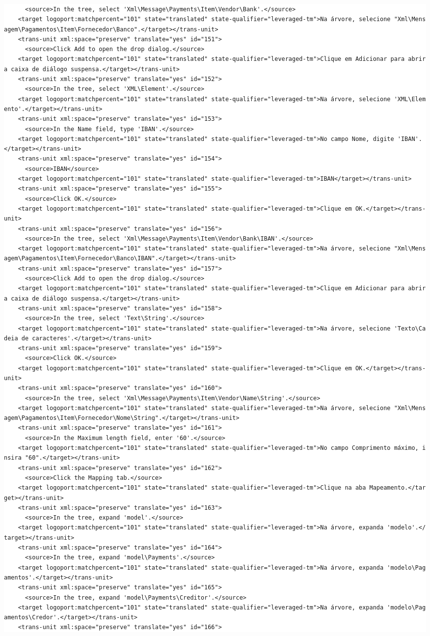           <source>In the tree, select 'Xml\Message\Payments\Item\Vendor\Bank'.</source>
        <target logoport:matchpercent="101" state="translated" state-qualifier="leveraged-tm">Na árvore, selecione "Xml\Mensagem\Pagamentos\Item\Fornecedor\Banco".</target></trans-unit>
        <trans-unit xml:space="preserve" translate="yes" id="151">
          <source>Click Add to open the drop dialog.</source>
        <target logoport:matchpercent="101" state="translated" state-qualifier="leveraged-tm">Clique em Adicionar para abrir a caixa de diálogo suspensa.</target></trans-unit>
        <trans-unit xml:space="preserve" translate="yes" id="152">
          <source>In the tree, select 'XML\Element'.</source>
        <target logoport:matchpercent="101" state="translated" state-qualifier="leveraged-tm">Na árvore, selecione 'XML\Elemento'.</target></trans-unit>
        <trans-unit xml:space="preserve" translate="yes" id="153">
          <source>In the Name field, type 'IBAN'.</source>
        <target logoport:matchpercent="101" state="translated" state-qualifier="leveraged-tm">No campo Nome, digite 'IBAN'.</target></trans-unit>
        <trans-unit xml:space="preserve" translate="yes" id="154">
          <source>IBAN</source>
        <target logoport:matchpercent="101" state="translated" state-qualifier="leveraged-tm">IBAN</target></trans-unit>
        <trans-unit xml:space="preserve" translate="yes" id="155">
          <source>Click OK.</source>
        <target logoport:matchpercent="101" state="translated" state-qualifier="leveraged-tm">Clique em OK.</target></trans-unit>
        <trans-unit xml:space="preserve" translate="yes" id="156">
          <source>In the tree, select 'Xml\Message\Payments\Item\Vendor\Bank\IBAN'.</source>
        <target logoport:matchpercent="101" state="translated" state-qualifier="leveraged-tm">Na árvore, selecione "Xml\Mensagem\Pagamentos\Item\Fornecedor\Banco\IBAN".</target></trans-unit>
        <trans-unit xml:space="preserve" translate="yes" id="157">
          <source>Click Add to open the drop dialog.</source>
        <target logoport:matchpercent="101" state="translated" state-qualifier="leveraged-tm">Clique em Adicionar para abrir a caixa de diálogo suspensa.</target></trans-unit>
        <trans-unit xml:space="preserve" translate="yes" id="158">
          <source>In the tree, select 'Text\String'.</source>
        <target logoport:matchpercent="101" state="translated" state-qualifier="leveraged-tm">Na árvore, selecione 'Texto\Cadeia de caracteres'.</target></trans-unit>
        <trans-unit xml:space="preserve" translate="yes" id="159">
          <source>Click OK.</source>
        <target logoport:matchpercent="101" state="translated" state-qualifier="leveraged-tm">Clique em OK.</target></trans-unit>
        <trans-unit xml:space="preserve" translate="yes" id="160">
          <source>In the tree, select 'Xml\Message\Payments\Item\Vendor\Name\String'.</source>
        <target logoport:matchpercent="101" state="translated" state-qualifier="leveraged-tm">Na árvore, selecione "Xml\Mensagem\Pagamentos\Item\Fornecedor\Nome\String".</target></trans-unit>
        <trans-unit xml:space="preserve" translate="yes" id="161">
          <source>In the Maximum length field, enter '60'.</source>
        <target logoport:matchpercent="101" state="translated" state-qualifier="leveraged-tm">No campo Comprimento máximo, insira "60".</target></trans-unit>
        <trans-unit xml:space="preserve" translate="yes" id="162">
          <source>Click the Mapping tab.</source>
        <target logoport:matchpercent="101" state="translated" state-qualifier="leveraged-tm">Clique na aba Mapeamento.</target></trans-unit>
        <trans-unit xml:space="preserve" translate="yes" id="163">
          <source>In the tree, expand 'model'.</source>
        <target logoport:matchpercent="101" state="translated" state-qualifier="leveraged-tm">Na árvore, expanda 'modelo'.</target></trans-unit>
        <trans-unit xml:space="preserve" translate="yes" id="164">
          <source>In the tree, expand 'model\Payments'.</source>
        <target logoport:matchpercent="101" state="translated" state-qualifier="leveraged-tm">Na árvore, expanda 'modelo\Pagamentos'.</target></trans-unit>
        <trans-unit xml:space="preserve" translate="yes" id="165">
          <source>In the tree, expand 'model\Payments\Creditor'.</source>
        <target logoport:matchpercent="101" state="translated" state-qualifier="leveraged-tm">Na árvore, expanda 'modelo\Pagamentos\Credor'.</target></trans-unit>
        <trans-unit xml:space="preserve" translate="yes" id="166">